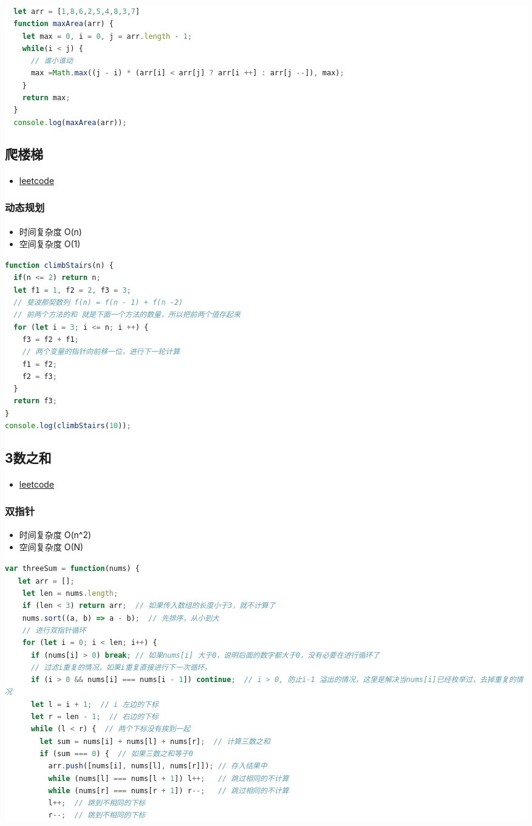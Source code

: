 ```js
  let arr = [1,8,6,2,5,4,8,3,7]
  function maxArea(arr) {
    let max = 0, i = 0, j = arr.length - 1;
    while(i < j) {
      // 谁小谁动
      max =Math.max((j - i) * (arr[i] < arr[j] ? arr[i ++] : arr[j --]), max);
    }
    return max;
  }
  console.log(maxArea(arr));
```
## 爬楼梯
- [leetcode](https://leetcode-cn.com/problems/climbing-stairs/)

### 动态规划
- 时间复杂度 O(n)
- 空间复杂度 O(1)
```js
function climbStairs(n) {
  if(n <= 2) return n;
  let f1 = 1, f2 = 2, f3 = 3;
  // 斐波那契数列 f(n) = f(n - 1) + f(n -2)
  // 前两个方法的和 就是下面一个方法的数量，所以把前两个值存起来
  for (let i = 3; i <= n; i ++) {
    f3 = f2 + f1;
    // 两个变量的指针向前移一位，进行下一轮计算
    f1 = f2;
    f2 = f3;
  }
  return f3;
}
console.log(climbStairs(10));
```
## 3数之和
- [leetcode](https://leetcode-cn.com/problems/3sum/)

### 双指针
- 时间复杂度 O(n^2)
- 空间复杂度 O(N)
```js
var threeSum = function(nums) {
   let arr = [];
    let len = nums.length;
    if (len < 3) return arr;  // 如果传入数组的长度小于3，就不计算了
    nums.sort((a, b) => a - b);  // 先排序，从小到大
    // 进行双指针循环
    for (let i = 0; i < len; i++) {
      if (nums[i] > 0) break; // 如果nums[i] 大于0，说明后面的数字都大于0，没有必要在进行循环了
      // 过滤i重复的情况，如果i重复直接进行下一次循环。
      if (i > 0 && nums[i] === nums[i - 1]) continue;  // i > 0, 防止i-1 溢出的情况，这里是解决当nums[i]已经枚举过，去掉重复的情况
      let l = i + 1;  // i 左边的下标
      let r = len - 1;  // 右边的下标
      while (l < r) {  // 两个下标没有挨到一起
        let sum = nums[i] + nums[l] + nums[r];  // 计算三数之和
        if (sum === 0) {  // 如果三数之和等于0
          arr.push([nums[i], nums[l], nums[r]]); // 存入结果中
          while (nums[l] === nums[l + 1]) l++;   // 跳过相同的不计算
          while (nums[r] === nums[r + 1]) r--;   // 跳过相同的不计算
          l++;  // 跳到不相同的下标
          r--;  // 跳到不相同的下标
```